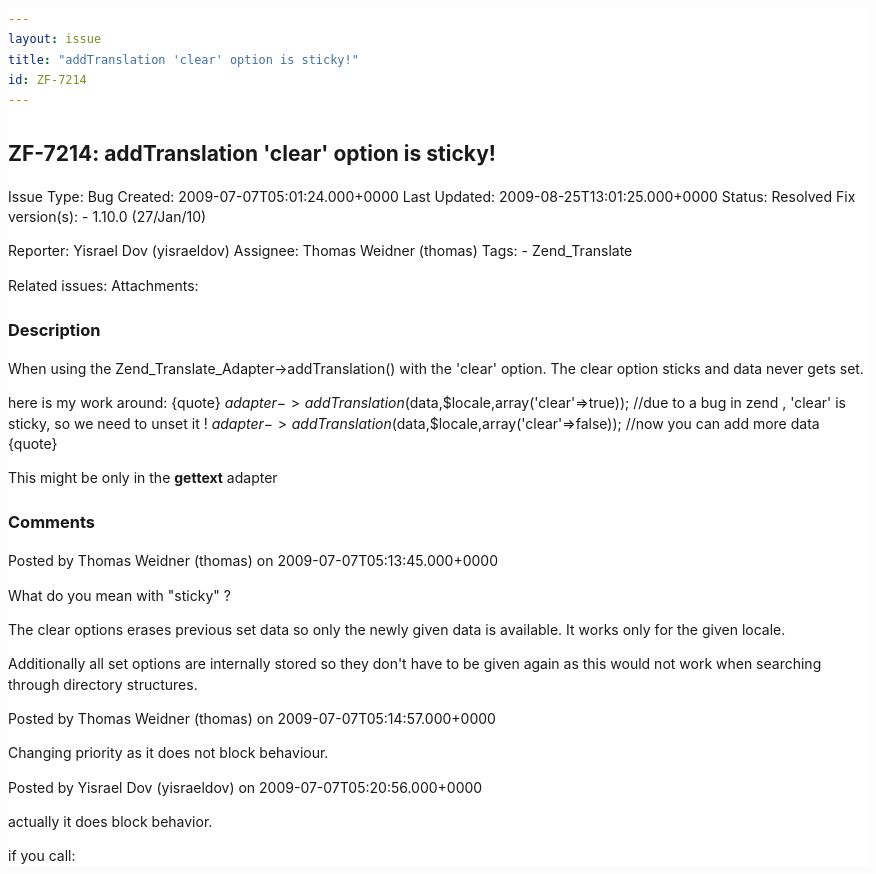 ```yaml
---
layout: issue
title: "addTranslation 'clear' option is sticky!"
id: ZF-7214
---
```


ZF-7214: addTranslation 'clear' option is sticky!
-------------------------------------------------

 Issue Type: Bug Created: 2009-07-07T05:01:24.000+0000 Last Updated: 2009-08-25T13:01:25.000+0000 Status: Resolved Fix version(s): - 1.10.0 (27/Jan/10)
 
 Reporter:  Yisrael Dov (yisraeldov)  Assignee:  Thomas Weidner (thomas)  Tags: - Zend\_Translate
 
 Related issues: 
 Attachments: 
### Description

When using the Zend\_Translate\_Adapter->addTranslation() with the 'clear' option. The clear option sticks and data never gets set.

here is my work around: {quote} $adapter->addTranslation($data,$locale,array('clear'=>true)); //due to a bug in zend , 'clear' is sticky, so we need to unset it ! $adapter->addTranslation($data,$locale,array('clear'=>false)); //now you can add more data {quote}

This might be only in the **gettext** adapter

 

 

### Comments

Posted by Thomas Weidner (thomas) on 2009-07-07T05:13:45.000+0000

What do you mean with "sticky" ?

The clear options erases previous set data so only the newly given data is available. It works only for the given locale.

Additionally all set options are internally stored so they don't have to be given again as this would not work when searching through directory structures.

 

 

Posted by Thomas Weidner (thomas) on 2009-07-07T05:14:57.000+0000

Changing priority as it does not block behaviour.

 

 

Posted by Yisrael Dov (yisraeldov) on 2009-07-07T05:20:56.000+0000

actually it does block behavior.

if you call:
